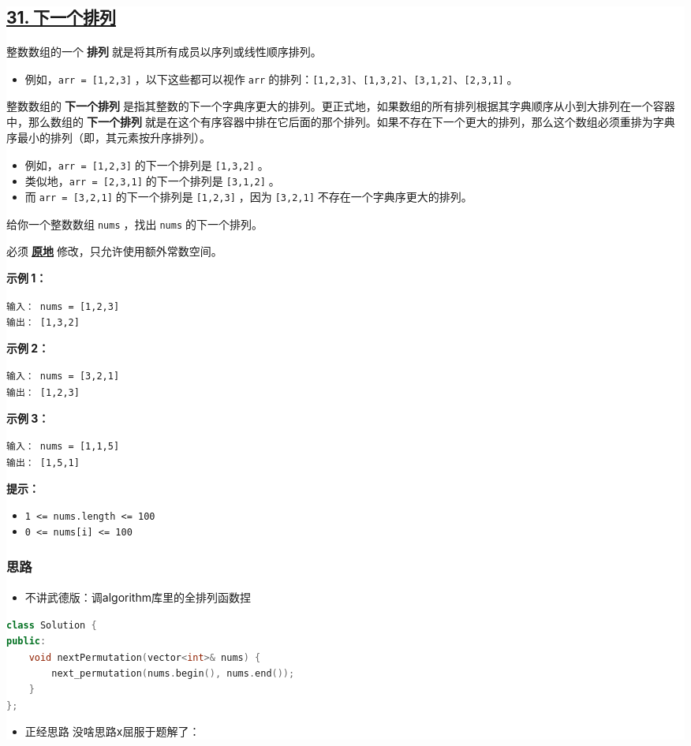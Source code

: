 ## [31. 下一个排列](https://leetcode-cn.com/problems/next-permutation/)

整数数组的一个 **排列** 就是将其所有成员以序列或线性顺序排列。

* 例如，`arr = [1,2,3]` ，以下这些都可以视作 `arr` 的排列：`[1,2,3]`、`[1,3,2]`、`[3,1,2]`、`[2,3,1]` 。

整数数组的 **下一个排列** 是指其整数的下一个字典序更大的排列。更正式地，如果数组的所有排列根据其字典顺序从小到大排列在一个容器中，那么数组的 **下一个排列** 就是在这个有序容器中排在它后面的那个排列。如果不存在下一个更大的排列，那么这个数组必须重排为字典序最小的排列（即，其元素按升序排列）。

* 例如，`arr = [1,2,3]` 的下一个排列是 `[1,3,2]` 。
* 类似地，`arr = [2,3,1]` 的下一个排列是 `[3,1,2]` 。
* 而 `arr = [3,2,1]` 的下一个排列是 `[1,2,3]` ，因为 `[3,2,1]` 不存在一个字典序更大的排列。

给你一个整数数组 `nums` ，找出 `nums` 的下一个排列。

必须 [**原地**](https://baike.baidu.com/item/%E5%8E%9F%E5%9C%B0%E7%AE%97%E6%B3%95) 修改，只允许使用额外常数空间。

**示例 1：**

```
输入： nums = [1,2,3]
输出： [1,3,2]
```

**示例 2：**

```
输入： nums = [3,2,1]
输出： [1,2,3]
```

**示例 3：**

```
输入： nums = [1,1,5]
输出： [1,5,1]
```

**提示：**

* `1 <= nums.length <= 100`
* `0 <= nums[i] <= 100`

### 思路

* 不讲武德版：调algorithm库里的全排列函数捏

```cpp
class Solution {
public:
    void nextPermutation(vector<int>& nums) {
        next_permutation(nums.begin(), nums.end());
    }
};
```

* 正经思路 没啥思路x屈服于题解了：
